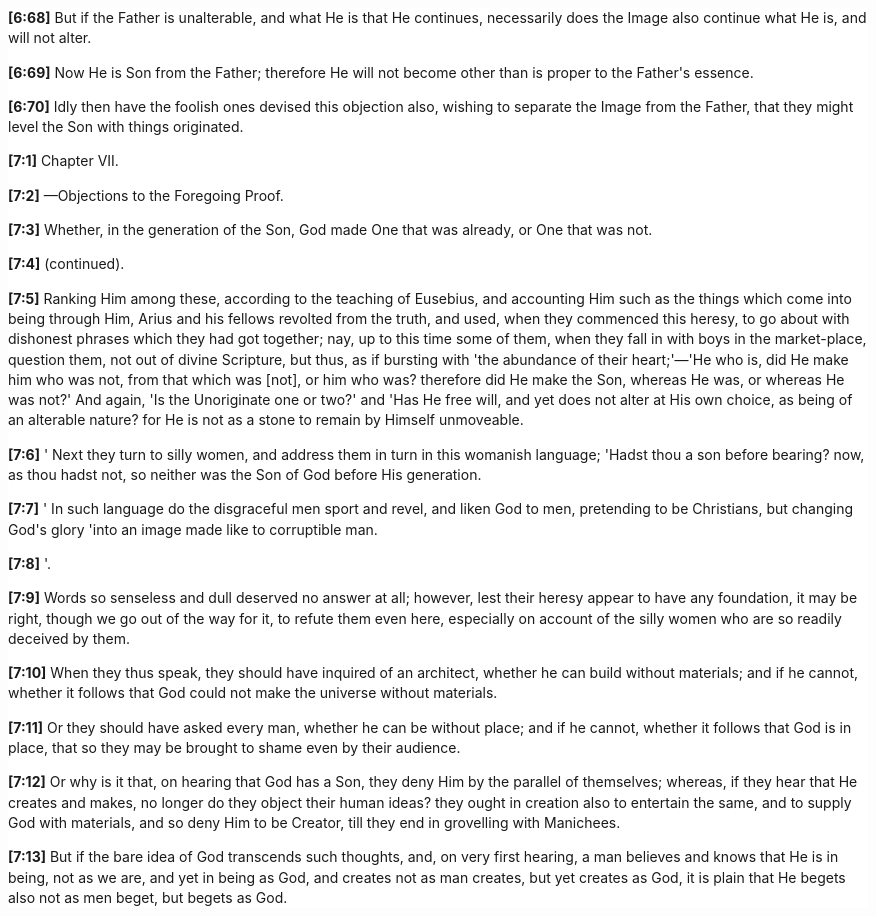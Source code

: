 **[6:68]** But if the Father is unalterable, and what He is that He continues, necessarily does the Image also continue what He is, and will not alter.

**[6:69]** Now He is Son from the Father; therefore He will not become other than is proper to the Father's essence.

**[6:70]** Idly then have the foolish ones devised this objection also, wishing to separate the Image from the Father, that they might level the Son with things originated.

**[7:1]** Chapter VII.

**[7:2]** —Objections to the Foregoing Proof.

**[7:3]** Whether, in the generation of the Son, God made One that was already, or One that was not.

**[7:4]** (continued).

**[7:5]** Ranking Him among these, according to the teaching of Eusebius, and accounting Him such as the things which come into being through Him, Arius and his fellows revolted from the truth, and used, when they commenced this heresy, to go about with dishonest phrases which they had got together; nay, up to this time some of them, when they fall in with boys in the market-place, question them, not out of divine Scripture, but thus, as if bursting with 'the abundance of their heart;'—'He who is, did He make him who was not, from that which was [not], or him who was? therefore did He make the Son, whereas He was, or whereas He was not?' And again, 'Is the Unoriginate one or two?' and 'Has He free will, and yet does not alter at His own choice, as being of an alterable nature? for He is not as a stone to remain by Himself unmoveable.

**[7:6]** ' Next they turn to silly women, and address them in turn in this womanish language; 'Hadst thou a son before bearing? now, as thou hadst not, so neither was the Son of God before His generation.

**[7:7]** ' In such language do the disgraceful men sport and revel, and liken God to men, pretending to be Christians, but changing God's glory 'into an image made like to corruptible man.

**[7:8]** '.

**[7:9]** Words so senseless and dull deserved no answer at all; however, lest their heresy appear to have any foundation, it may be right, though we go out of the way for it, to refute them even here, especially on account of the silly women who are so readily deceived by them.

**[7:10]** When they thus speak, they should have inquired of an architect, whether he can build without materials; and if he cannot, whether it follows that God could not make the universe without materials.

**[7:11]** Or they should have asked every man, whether he can be without place; and if he cannot, whether it follows that God is in place, that so they may be brought to shame even by their audience.

**[7:12]** Or why is it that, on hearing that God has a Son, they deny Him by the parallel of themselves; whereas, if they hear that He creates and makes, no longer do they object their human ideas? they ought in creation also to entertain the same, and to supply God with materials, and so deny Him to be Creator, till they end in grovelling with Manichees.

**[7:13]** But if the bare idea of God transcends such thoughts, and, on very first hearing, a man believes and knows that He is in being, not as we are, and yet in being as God, and creates not as man creates, but yet creates as God, it is plain that He begets also not as men beget, but begets as God.
